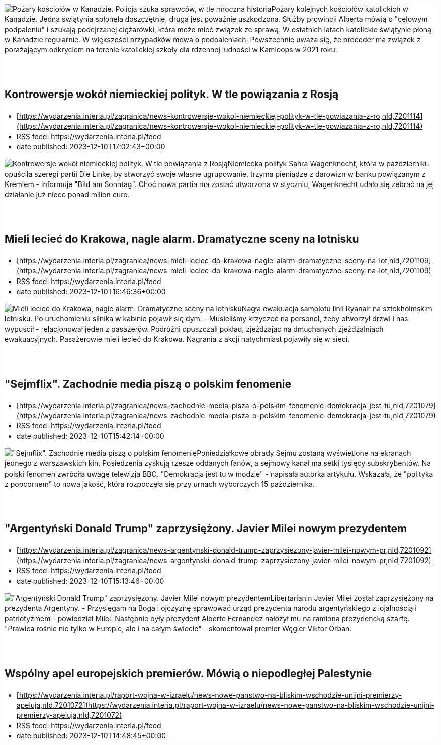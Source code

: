 <p><a href="https://wydarzenia.interia.pl/zagranica/news-pozary-kosciolow-w-kanadzie-policja-szuka-sprawcow-w-tle-mro,nId,7201108"><img align="left" alt="Pożary kościołów w Kanadzie. Policja szuka sprawców, w tle mroczna historia" src="https://i.iplsc.com/pozary-kosciolow-w-kanadzie-policja-szuka-sprawcow-w-tle-mro/000I6XHKUAUGRFW7-C321.jpg" /></a>Pożary kolejnych kościołów katolickich w Kanadzie. Jedna świątynia spłonęła doszczętnie, druga jest poważnie uszkodzona. Służby prowincji Alberta mówią o &quot;celowym podpaleniu&quot; i szukają podejrzanej ciężarówki, która może mieć związek ze sprawą. W ostatnich latach katolickie świątynie płoną w Kanadzie regularnie. W większości przypadków mowa o podpaleniach. Powszechnie uważa się, że proceder ma związek z porażającym odkryciem na terenie katolickiej szkoły dla rdzennej ludności w Kamloops w 2021 roku.</p><br clear="all" />

## Kontrowersje wokół niemieckiej polityk. W tle powiązania z Rosją
 - [https://wydarzenia.interia.pl/zagranica/news-kontrowersje-wokol-niemieckiej-polityk-w-tle-powiazania-z-ro,nId,7201114](https://wydarzenia.interia.pl/zagranica/news-kontrowersje-wokol-niemieckiej-polityk-w-tle-powiazania-z-ro,nId,7201114)
 - RSS feed: https://wydarzenia.interia.pl/feed
 - date published: 2023-12-10T17:02:43+00:00

<p><a href="https://wydarzenia.interia.pl/zagranica/news-kontrowersje-wokol-niemieckiej-polityk-w-tle-powiazania-z-ro,nId,7201114"><img align="left" alt="Kontrowersje wokół niemieckiej polityk. W tle powiązania z Rosją" src="https://i.iplsc.com/kontrowersje-wokol-niemieckiej-polityk-w-tle-powiazania-z-ro/000I1EPLDRSMRYM7-C321.jpg" /></a>Niemiecka polityk Sahra Wagenknecht, która w październiku opuściła szeregi partii Die Linke, by stworzyć swoje własne ugrupowanie, trzyma pieniądze z darowizn w banku powiązanym z Kremlem - informuje &quot;Bild am Sonntag&quot;. Choć nowa partia ma zostać utworzona w styczniu, Wagenknecht udało się zebrać na jej działanie już nieco ponad milion euro. </p><br clear="all" />

## Mieli lecieć do Krakowa, nagle alarm. Dramatyczne sceny na lotnisku
 - [https://wydarzenia.interia.pl/zagranica/news-mieli-leciec-do-krakowa-nagle-alarm-dramatyczne-sceny-na-lot,nId,7201109](https://wydarzenia.interia.pl/zagranica/news-mieli-leciec-do-krakowa-nagle-alarm-dramatyczne-sceny-na-lot,nId,7201109)
 - RSS feed: https://wydarzenia.interia.pl/feed
 - date published: 2023-12-10T16:46:36+00:00

<p><a href="https://wydarzenia.interia.pl/zagranica/news-mieli-leciec-do-krakowa-nagle-alarm-dramatyczne-sceny-na-lot,nId,7201109"><img align="left" alt="Mieli lecieć do Krakowa, nagle alarm. Dramatyczne sceny na lotnisku" src="https://i.iplsc.com/mieli-leciec-do-krakowa-nagle-alarm-dramatyczne-sceny-na-lot/000I6XJ63KNIOXK4-C321.jpg" /></a>Nagła ewakuacja samolotu linii Ryanair na sztokholmskim lotnisku. Po uruchomieniu silnika w kabinie pojawił się dym. - Musieliśmy krzyczeć na personel, żeby otworzył drzwi i nas wypuścił - relacjonował jeden z pasażerów. Podróżni opuszczali pokład, zjeżdżając na dmuchanych zjeżdżalniach ewakuacyjnych. Pasażerowie mieli lecieć do Krakowa. Nagrania z akcji natychmiast pojawiły się w sieci.</p><br clear="all" />

## "Sejmflix". Zachodnie media piszą o polskim fenomenie
 - [https://wydarzenia.interia.pl/zagranica/news-zachodnie-media-pisza-o-polskim-fenomenie-demokracja-jest-tu,nId,7201079](https://wydarzenia.interia.pl/zagranica/news-zachodnie-media-pisza-o-polskim-fenomenie-demokracja-jest-tu,nId,7201079)
 - RSS feed: https://wydarzenia.interia.pl/feed
 - date published: 2023-12-10T15:42:14+00:00

<p><a href="https://wydarzenia.interia.pl/zagranica/news-zachodnie-media-pisza-o-polskim-fenomenie-demokracja-jest-tu,nId,7201079"><img align="left" alt="&quot;Sejmflix&quot;. Zachodnie media piszą o polskim fenomenie" src="https://i.iplsc.com/sejmflix-zachodnie-media-pisza-o-polskim-fenomenie/000I6XCJVITOVGKI-C321.jpg" /></a>Poniedziałkowe obrady Sejmu zostaną wyświetlone na ekranach jednego z warszawskich kin. Posiedzenia zyskują rzesze oddanych fanów, a sejmowy kanał ma setki tysięcy subskrybentów. Na polski fenomen zwróciła uwagę telewizja BBC. &quot;Demokracja jest tu w modzie&quot; - napisała autorka artykułu. Wskazała, że &quot;polityka z popcornem&quot; to nowa jakość, która rozpoczęła się przy urnach wyborczych 15 października. </p><br clear="all" />

## "Argentyński Donald Trump" zaprzysiężony. Javier Milei nowym prezydentem
 - [https://wydarzenia.interia.pl/zagranica/news-argentynski-donald-trump-zaprzysiezony-javier-milei-nowym-pr,nId,7201092](https://wydarzenia.interia.pl/zagranica/news-argentynski-donald-trump-zaprzysiezony-javier-milei-nowym-pr,nId,7201092)
 - RSS feed: https://wydarzenia.interia.pl/feed
 - date published: 2023-12-10T15:13:46+00:00

<p><a href="https://wydarzenia.interia.pl/zagranica/news-argentynski-donald-trump-zaprzysiezony-javier-milei-nowym-pr,nId,7201092"><img align="left" alt="&quot;Argentyński Donald Trump&quot; zaprzysiężony. Javier Milei nowym prezydentem" src="https://i.iplsc.com/argentynski-donald-trump-zaprzysiezony-javier-milei-nowym-pr/000I6XAYNM6YD0VE-C321.jpg" /></a>Libertarianin Javier Milei został zaprzysiężony na prezydenta Argentyny. - Przysięgam na Boga i ojczyznę sprawować urząd prezydenta narodu argentyńskiego z lojalnością i patriotyzmem - powiedział Milei. Następnie były prezydent Alberto Fernandez nałożył mu na ramiona prezydencką szarfę. &quot;Prawica rośnie nie tylko w Europie, ale i na całym świecie&quot; - skomentował premier Węgier Viktor Orban.</p><br clear="all" />

## Wspólny apel europejskich premierów. Mówią o niepodległej Palestynie
 - [https://wydarzenia.interia.pl/raport-wojna-w-izraelu/news-nowe-panstwo-na-bliskim-wschodzie-unijni-premierzy-apeluja,nId,7201072](https://wydarzenia.interia.pl/raport-wojna-w-izraelu/news-nowe-panstwo-na-bliskim-wschodzie-unijni-premierzy-apeluja,nId,7201072)
 - RSS feed: https://wydarzenia.interia.pl/feed
 - date published: 2023-12-10T14:48:45+00:00
